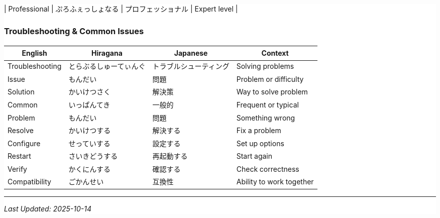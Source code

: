 | Professional | ぷろふぇっしょなる | プロフェッショナル | Expert level |

### Troubleshooting & Common Issues

| English | Hiragana | Japanese | Context |
|---------|---------|----------|---------|
| Troubleshooting | とらぶるしゅーてぃんぐ | トラブルシューティング | Solving problems |
| Issue | もんだい | 問題 | Problem or difficulty |
| Solution | かいけつさく | 解決策 | Way to solve problem |
| Common | いっぱんてき | 一般的 | Frequent or typical |
| Problem | もんだい | 問題 | Something wrong |
| Resolve | かいけつする | 解決する | Fix a problem |
| Configure | せっていする | 設定する | Set up options |
| Restart | さいきどうする | 再起動する | Start again |
| Verify | かくにんする | 確認する | Check correctness |
| Compatibility | ごかんせい | 互換性 | Ability to work together |

---

*Last Updated: 2025-10-14*
